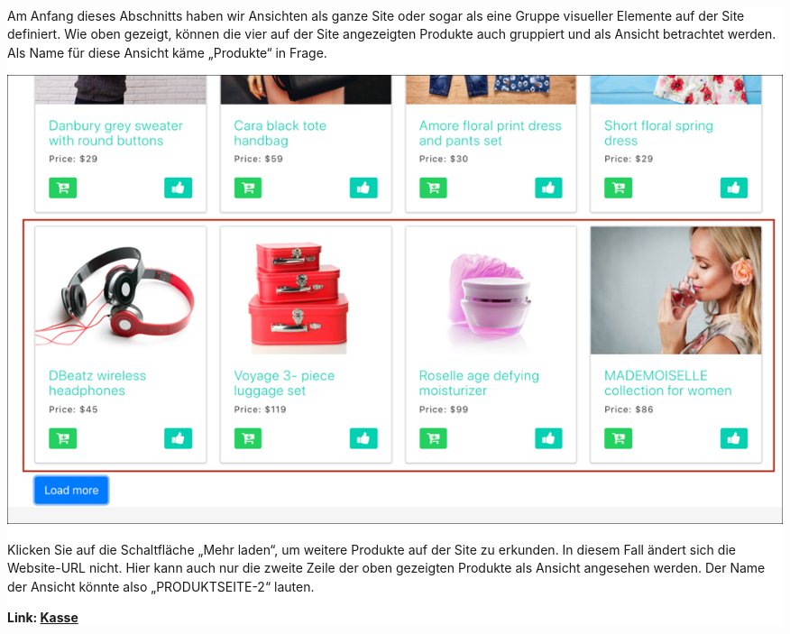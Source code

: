 Am Anfang dieses Abschnitts haben wir Ansichten als ganze Site oder sogar als eine Gruppe visueller Elemente auf der Site definiert. Wie oben gezeigt, können die vier auf der Site angezeigten Produkte auch gruppiert und als Ansicht betrachtet werden. Als Name für diese Ansicht käme „Produkte“ in Frage.

![Produktseite 3](/help/c-experiences/assets/product-site-3.png)

Klicken Sie auf die Schaltfläche „Mehr laden“, um weitere Produkte auf der Site zu erkunden. In diesem Fall ändert sich die Website-URL nicht. Hier kann auch nur die zweite Zeile der oben gezeigten Produkte als Ansicht angesehen werden. Der Name der Ansicht könnte also „PRODUKTSEITE-2“ lauten.

**Link:  [Kasse](https://target.enablementadobe.com/react/demo/#/checkout)**
